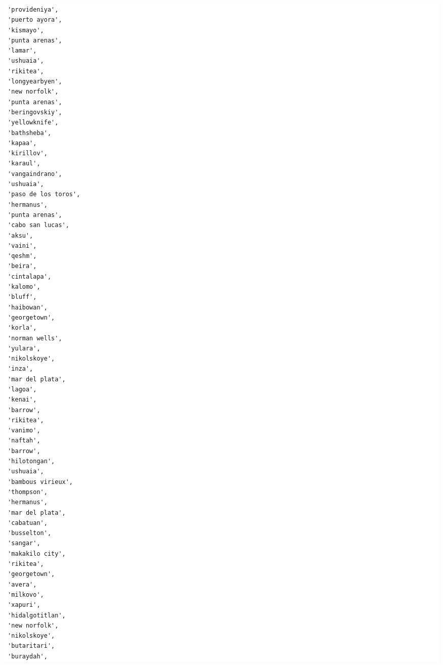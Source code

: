      'provideniya',
     'puerto ayora',
     'kismayo',
     'punta arenas',
     'lamar',
     'ushuaia',
     'rikitea',
     'longyearbyen',
     'new norfolk',
     'punta arenas',
     'beringovskiy',
     'yellowknife',
     'bathsheba',
     'kapaa',
     'kirillov',
     'karaul',
     'vangaindrano',
     'ushuaia',
     'paso de los toros',
     'hermanus',
     'punta arenas',
     'cabo san lucas',
     'aksu',
     'vaini',
     'qeshm',
     'beira',
     'cintalapa',
     'kalomo',
     'bluff',
     'haibowan',
     'georgetown',
     'korla',
     'norman wells',
     'yulara',
     'nikolskoye',
     'inza',
     'mar del plata',
     'lagoa',
     'kenai',
     'barrow',
     'rikitea',
     'vanimo',
     'naftah',
     'barrow',
     'hilotongan',
     'ushuaia',
     'bambous virieux',
     'thompson',
     'hermanus',
     'mar del plata',
     'cabatuan',
     'busselton',
     'sangar',
     'makakilo city',
     'rikitea',
     'georgetown',
     'avera',
     'milkovo',
     'xapuri',
     'hidalgotitlan',
     'new norfolk',
     'nikolskoye',
     'butaritari',
     'buraydah',
